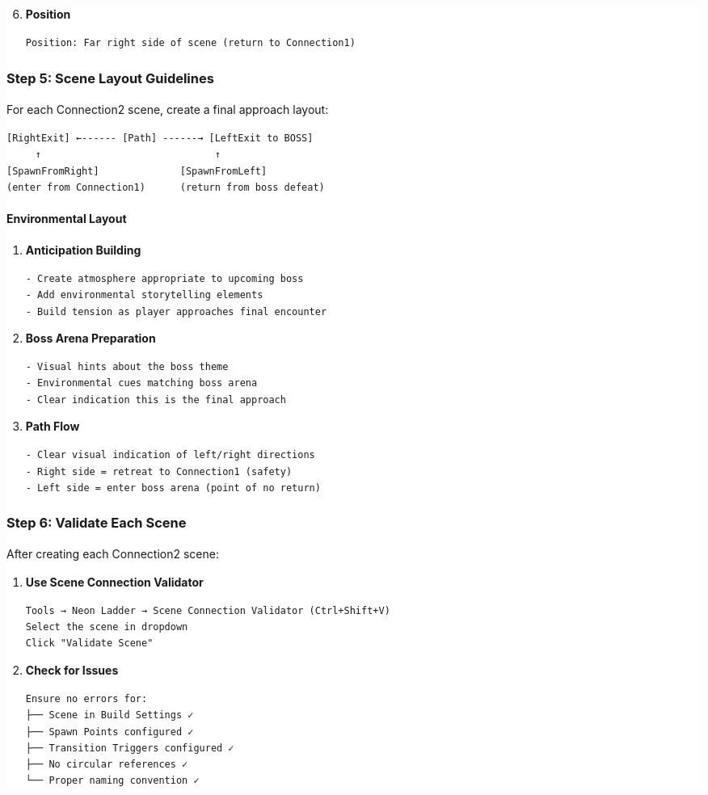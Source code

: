 6. **Position**
   ```
   Position: Far right side of scene (return to Connection1)
   ```

### Step 5: Scene Layout Guidelines

For each Connection2 scene, create a final approach layout:

```
[RightExit] ←------ [Path] ------→ [LeftExit to BOSS]
     ↑                              ↑
[SpawnFromRight]              [SpawnFromLeft]
(enter from Connection1)      (return from boss defeat)
```

#### Environmental Layout
1. **Anticipation Building**
   ```
   - Create atmosphere appropriate to upcoming boss
   - Add environmental storytelling elements
   - Build tension as player approaches final encounter
   ```

2. **Boss Arena Preparation**
   ```
   - Visual hints about the boss theme
   - Environmental cues matching boss arena
   - Clear indication this is the final approach
   ```

3. **Path Flow**
   ```
   - Clear visual indication of left/right directions
   - Right side = retreat to Connection1 (safety)
   - Left side = enter boss arena (point of no return)
   ```

### Step 6: Validate Each Scene

After creating each Connection2 scene:

1. **Use Scene Connection Validator**
   ```
   Tools → Neon Ladder → Scene Connection Validator (Ctrl+Shift+V)
   Select the scene in dropdown
   Click "Validate Scene"
   ```

2. **Check for Issues**
   ```
   Ensure no errors for:
   ├── Scene in Build Settings ✓
   ├── Spawn Points configured ✓
   ├── Transition Triggers configured ✓
   ├── No circular references ✓
   └── Proper naming convention ✓
   ```
